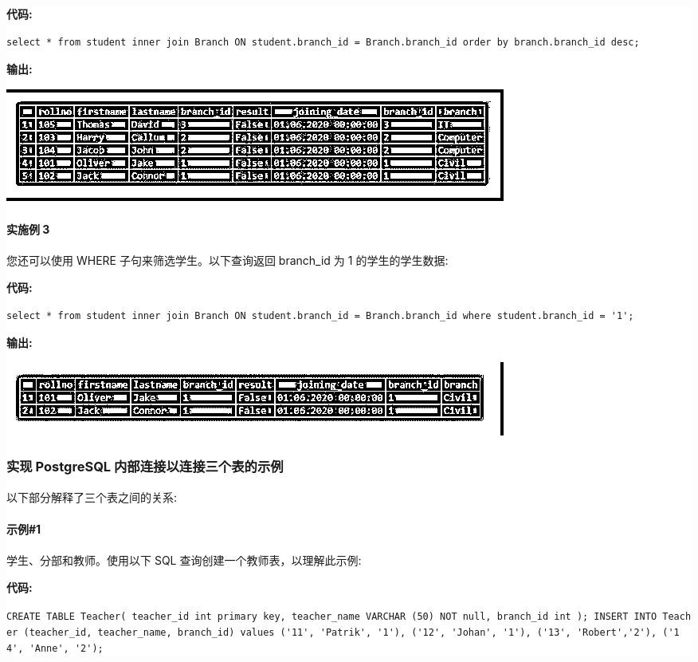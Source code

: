 **代码:**

`select * from student inner join Branch ON student.branch_id = Branch.branch_id order by branch.branch_id desc;`

**输出:**

![PostgreSQL Inner Join4](img/0a242daf4a3c778990f0ec3917128300.png)



#### 实施例 3

您还可以使用 WHERE 子句来筛选学生。以下查询返回 branch_id 为 1 的学生的学生数据:

**代码:**

`select * from student inner join Branch ON student.branch_id = Branch.branch_id where student.branch_id = '1';`

**输出:**

![PostgreSQL Inner Join5](img/ac33863c3a14eb42485538498c5a2469.png)



### 实现 PostgreSQL 内部连接以连接三个表的示例

以下部分解释了三个表之间的关系:

#### 示例#1

学生、分部和教师。使用以下 SQL 查询创建一个教师表，以理解此示例:

**代码:**

`CREATE TABLE Teacher(
teacher_id int primary key,
teacher_name VARCHAR (50) NOT null,
branch_id int
);
INSERT INTO Teacher (teacher_id, teacher_name, branch_id)
values
('11', 'Patrik', '1'),
('12', 'Johan', '1'),
('13', 'Robert','2'),
('14', 'Anne', '2');`
